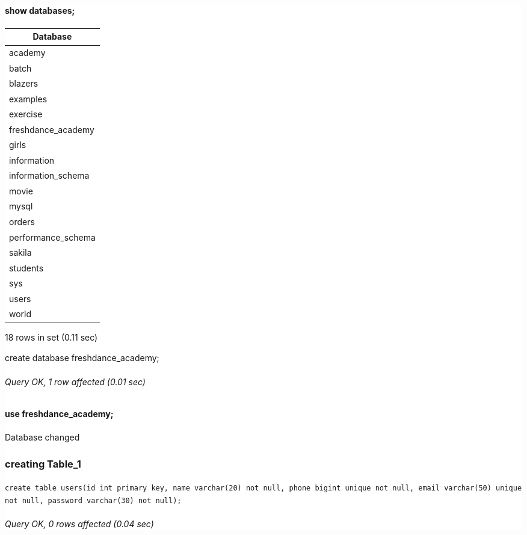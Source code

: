 
#### show databases;



| Database           |
|--------------------|
| academy            |
| batch              |
| blazers            |
| examples           |
| exercise           |
| freshdance_academy |
| girls              |
| information        |
| information_schema |
| movie              |
| mysql              |
| orders             |
| performance_schema |
| sakila             |
| students           |
| sys                |
| users              |
| world              |

18 rows in set (0.11 sec)

create database freshdance_academy;
###### Query OK, 1 row affected (0.01 sec)

#### use freshdance_academy;
Database changed

### creating Table_1
```syntax
create table users(id int primary key, name varchar(20) not null, phone bigint unique not null, email varchar(50) unique not null, password varchar(30) not null);
```
###### Query OK, 0 rows affected (0.04 sec)
